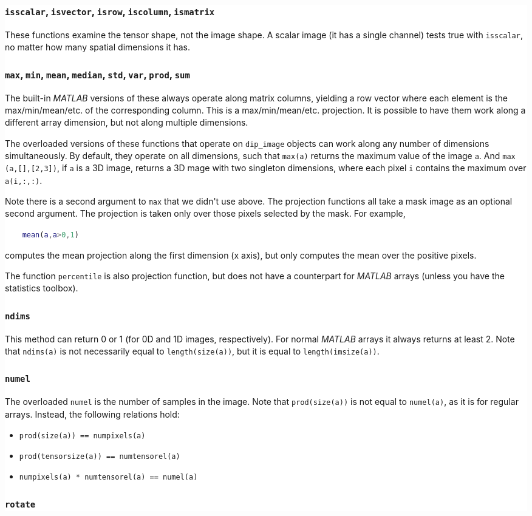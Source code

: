 ### `isscalar`, `isvector`, `isrow`, `iscolumn`, `ismatrix`

These functions examine the tensor shape, not the image shape. A scalar
image (it has a single channel) tests true with `isscalar`, no matter
how many spatial dimensions it has.

### `max`, `min`, `mean`, `median`, `std`, `var`, `prod`, `sum`

The built-in *MATLAB* versions of these always operate along matrix columns,
yielding a row vector where each element is the max/min/mean/etc. of the
corresponding column. This is a max/min/mean/etc. projection. It is possible
to have them work along a different array dimension, but not along multiple
dimensions.

The overloaded versions of these functions that operate on `dip_image`
objects can work along any number of dimensions simultaneously. By default,
they operate on all dimensions, such that `max(a)` returns the maximum
value of the image `a`. And `max(a,[],[2,3])`, if `a` is a 3D image, returns
a 3D mage with two singleton dimensions, where each pixel `i` contains the
maximum over `a(i,:,:)`.

Note there is a second argument to `max` that we didn't use above. The
projection functions all take a mask image as an optional second argument.
The projection is taken only over those pixels selected by the mask. For
example,
```matlab
    mean(a,a>0,1)
```
computes the mean projection along the first dimension (x axis), but only
computes the mean over the positive pixels.

The function `percentile` is also projection function, but does not have a
counterpart for *MATLAB* arrays (unless you have the statistics toolbox).

### `ndims`

This method can return 0 or 1 (for 0D and 1D images, respectively).
For normal *MATLAB* arrays it always returns at least 2. Note that
`ndims(a)` is not necessarily equal to `length(size(a))`, but it is
equal to `length(imsize(a))`. 

### `numel`

The overloaded `numel` is the number of samples in the image. Note that
`prod(size(a))` is not equal to `numel(a)`, as it is for regular arrays.
Instead, the following relations hold:

-   `prod(size(a)) == numpixels(a)`

-   `prod(tensorsize(a)) == numtensorel(a)`

-   `numpixels(a) * numtensorel(a) == numel(a)`
 
### `rotate`


[^41]: Note that these are the names of some additional *DIPlib* data types
[^42]: This is a limitation of the *MATLAB* parser.